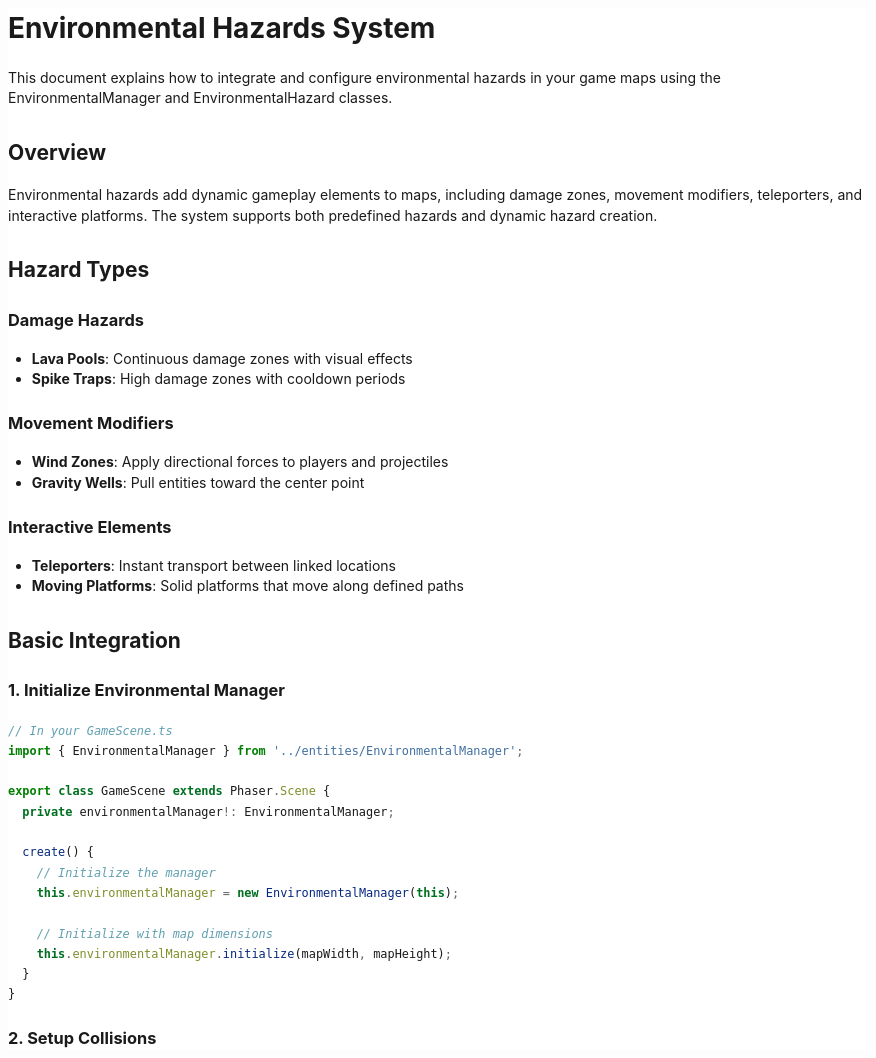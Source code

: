 # Environmental Hazards System

This document explains how to integrate and configure environmental hazards in your game maps using the EnvironmentalManager and EnvironmentalHazard classes.

## Overview

Environmental hazards add dynamic gameplay elements to maps, including damage zones, movement modifiers, teleporters, and interactive platforms. The system supports both predefined hazards and dynamic hazard creation.

## Hazard Types

### Damage Hazards
- **Lava Pools**: Continuous damage zones with visual effects
- **Spike Traps**: High damage zones with cooldown periods

### Movement Modifiers
- **Wind Zones**: Apply directional forces to players and projectiles
- **Gravity Wells**: Pull entities toward the center point

### Interactive Elements
- **Teleporters**: Instant transport between linked locations
- **Moving Platforms**: Solid platforms that move along defined paths

## Basic Integration

### 1. Initialize Environmental Manager

```typescript
// In your GameScene.ts
import { EnvironmentalManager } from '../entities/EnvironmentalManager';

export class GameScene extends Phaser.Scene {
  private environmentalManager!: EnvironmentalManager;

  create() {
    // Initialize the manager
    this.environmentalManager = new EnvironmentalManager(this);
    
    // Initialize with map dimensions
    this.environmentalManager.initialize(mapWidth, mapHeight);
  }
}
```

### 2. Setup Collisions
